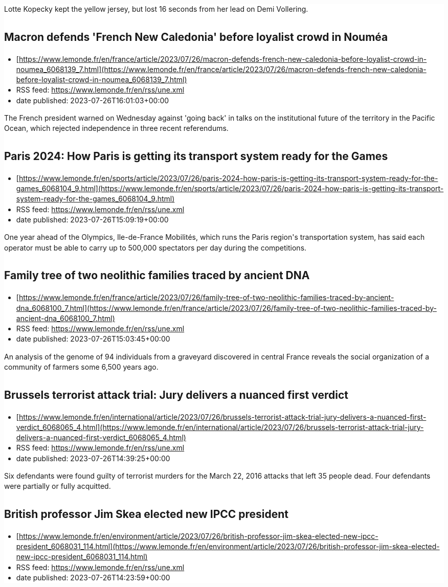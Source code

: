 Lotte Kopecky kept the yellow jersey, but lost 16 seconds from her lead on Demi Vollering.

## Macron defends 'French New Caledonia' before loyalist crowd in Nouméa
 - [https://www.lemonde.fr/en/france/article/2023/07/26/macron-defends-french-new-caledonia-before-loyalist-crowd-in-noumea_6068139_7.html](https://www.lemonde.fr/en/france/article/2023/07/26/macron-defends-french-new-caledonia-before-loyalist-crowd-in-noumea_6068139_7.html)
 - RSS feed: https://www.lemonde.fr/en/rss/une.xml
 - date published: 2023-07-26T16:01:03+00:00

The French president warned on Wednesday against 'going back' in talks on the institutional future of the territory in the Pacific Ocean, which rejected independence in three recent referendums.

## Paris 2024: How Paris is getting its transport system ready for the Games
 - [https://www.lemonde.fr/en/sports/article/2023/07/26/paris-2024-how-paris-is-getting-its-transport-system-ready-for-the-games_6068104_9.html](https://www.lemonde.fr/en/sports/article/2023/07/26/paris-2024-how-paris-is-getting-its-transport-system-ready-for-the-games_6068104_9.html)
 - RSS feed: https://www.lemonde.fr/en/rss/une.xml
 - date published: 2023-07-26T15:09:19+00:00

One year ahead of the Olympics, Ile-de-France Mobilités, which runs the Paris region's transportation system, has said each operator must be able to carry up to 500,000 spectators per day during the competitions.

## Family tree of two neolithic families traced by ancient DNA
 - [https://www.lemonde.fr/en/france/article/2023/07/26/family-tree-of-two-neolithic-families-traced-by-ancient-dna_6068100_7.html](https://www.lemonde.fr/en/france/article/2023/07/26/family-tree-of-two-neolithic-families-traced-by-ancient-dna_6068100_7.html)
 - RSS feed: https://www.lemonde.fr/en/rss/une.xml
 - date published: 2023-07-26T15:03:45+00:00

An analysis of the genome of 94 individuals from a graveyard discovered in central France reveals the social organization of a community of farmers some 6,500 years ago.

## Brussels terrorist attack trial: Jury delivers a nuanced first verdict
 - [https://www.lemonde.fr/en/international/article/2023/07/26/brussels-terrorist-attack-trial-jury-delivers-a-nuanced-first-verdict_6068065_4.html](https://www.lemonde.fr/en/international/article/2023/07/26/brussels-terrorist-attack-trial-jury-delivers-a-nuanced-first-verdict_6068065_4.html)
 - RSS feed: https://www.lemonde.fr/en/rss/une.xml
 - date published: 2023-07-26T14:39:25+00:00

Six defendants were found guilty of terrorist murders for the March 22, 2016 attacks that left 35 people dead. Four defendants were partially or fully acquitted.

## British professor Jim Skea elected new IPCC president
 - [https://www.lemonde.fr/en/environment/article/2023/07/26/british-professor-jim-skea-elected-new-ipcc-president_6068031_114.html](https://www.lemonde.fr/en/environment/article/2023/07/26/british-professor-jim-skea-elected-new-ipcc-president_6068031_114.html)
 - RSS feed: https://www.lemonde.fr/en/rss/une.xml
 - date published: 2023-07-26T14:23:59+00:00
